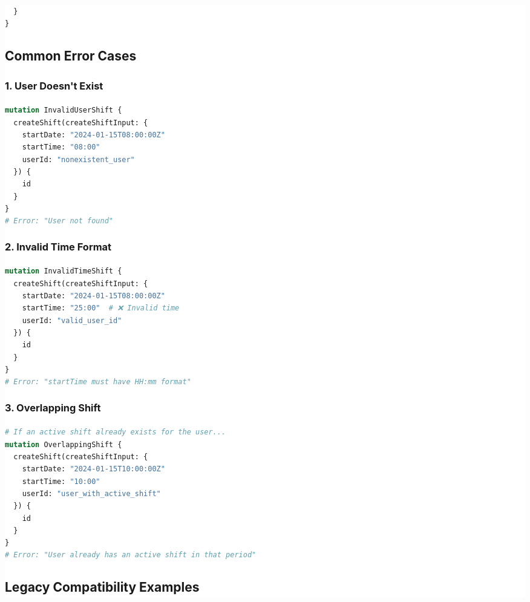 ```graphql
  }
}
```

## Common Error Cases

### 1. User Doesn't Exist
```graphql
mutation InvalidUserShift {
  createShift(createShiftInput: {
    startDate: "2024-01-15T08:00:00Z"
    startTime: "08:00"
    userId: "nonexistent_user"
  }) {
    id
  }
}
# Error: "User not found"
```

### 2. Invalid Time Format
```graphql
mutation InvalidTimeShift {
  createShift(createShiftInput: {
    startDate: "2024-01-15T08:00:00Z"
    startTime: "25:00"  # ❌ Invalid time
    userId: "valid_user_id"
  }) {
    id
  }
}
# Error: "startTime must have HH:mm format"
```

### 3. Overlapping Shift
```graphql
# If an active shift already exists for the user...
mutation OverlappingShift {
  createShift(createShiftInput: {
    startDate: "2024-01-15T10:00:00Z"
    startTime: "10:00"
    userId: "user_with_active_shift"
  }) {
    id
  }
}
# Error: "User already has an active shift in that period"
```

## Legacy Compatibility Examples
